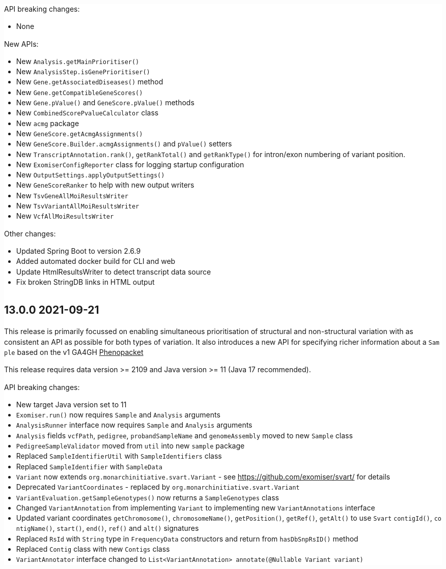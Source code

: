 API breaking changes:

- None

New APIs:

- New `Analysis.getMainPrioritiser()`
- New `AnalysisStep.isGenePrioritiser()`
- New `Gene.getAssociatedDiseases()` method
- New `Gene.getCompatibleGeneScores()`
- New `Gene.pValue()` and `GeneScore.pValue()` methods
- New `CombinedScorePvalueCalculator` class
- New `acmg` package
- New `GeneScore.getAcmgAssignments()`
- New `GeneScore.Builder.acmgAssignments()` and `pValue()` setters
- New `TranscriptAnnotation.rank()`, `getRankTotal()` and `getRankType()` for intron/exon numbering of variant position.
- New `ExomiserConfigReporter` class for logging startup configuration
- New `OutputSettings.applyOutputSettings()`
- New `GeneScoreRanker` to help with new output writers
- New `TsvGeneAllMoiResultsWriter`
- New `TsvVariantAllMoiResultsWriter`
- New `VcfAllMoiResultsWriter`

Other changes:

- Updated Spring Boot to version 2.6.9
- Added automated docker build for CLI and web
- Update HtmlResultsWriter to detect transcript data source
- Fix broken StringDB links in HTML output

## 13.0.0 2021-09-21

This release is primarily focussed on enabling simultaneous prioritisation of structural and non-structural variation
with as consistent an API as possible for both types of variation. It also introduces a new API for specifying richer
information about a `Sample` based on the v1 GA4GH [Phenopacket](https://phenopacket-schema.readthedocs.io/en/1.0.0/)

This release requires data version >= 2109 and Java version >= 11 (Java 17 recommended).

API breaking changes:

- New target Java version set to 11
- `Exomiser.run()` now requires `Sample` and `Analysis` arguments
- `AnalysisRunner` interface now requires `Sample` and `Analysis` arguments
- `Analysis` fields `vcfPath`, `pedigree`, `probandSampleName` and `genomeAssembly` moved to new `Sample` class
- `PedigreeSampleValidator` moved from `util` into new `sample` package
- Replaced `SampleIdentifierUtil` with `SampleIdentifiers` class
- Replaced `SampleIdentifier` with `SampleData`
- `Variant` now extends `org.monarchinitiative.svart.Variant` - see https://github.com/exomiser/svart/ for details
- Deprecated `VariantCoordinates` - replaced by `org.monarchinitiative.svart.Variant`
- `VariantEvaluation.getSampleGenotypes()` now returns a `SampleGenotypes` class
- Changed `VariantAnnotation` from implementing `Variant` to implementing new `VariantAnnotations` interface
- Updated variant coordinates `getChromosome()`, `chromosomeName()`, `getPosition()`, `getRef()`, `getAlt()` to
  use `Svart` `contigId()`, `contigName()`, `start()`, `end()`, `ref()` and `alt()` signatures
- Replaced `RsId` with `String` type in `FrequencyData` constructors and return from `hasDbSnpRsID()` method
- Replaced `Contig` class with new `Contigs` class
- `VariantAnnotator` interface changed to `List<VariantAnnotation> annotate(@Nullable Variant variant)`